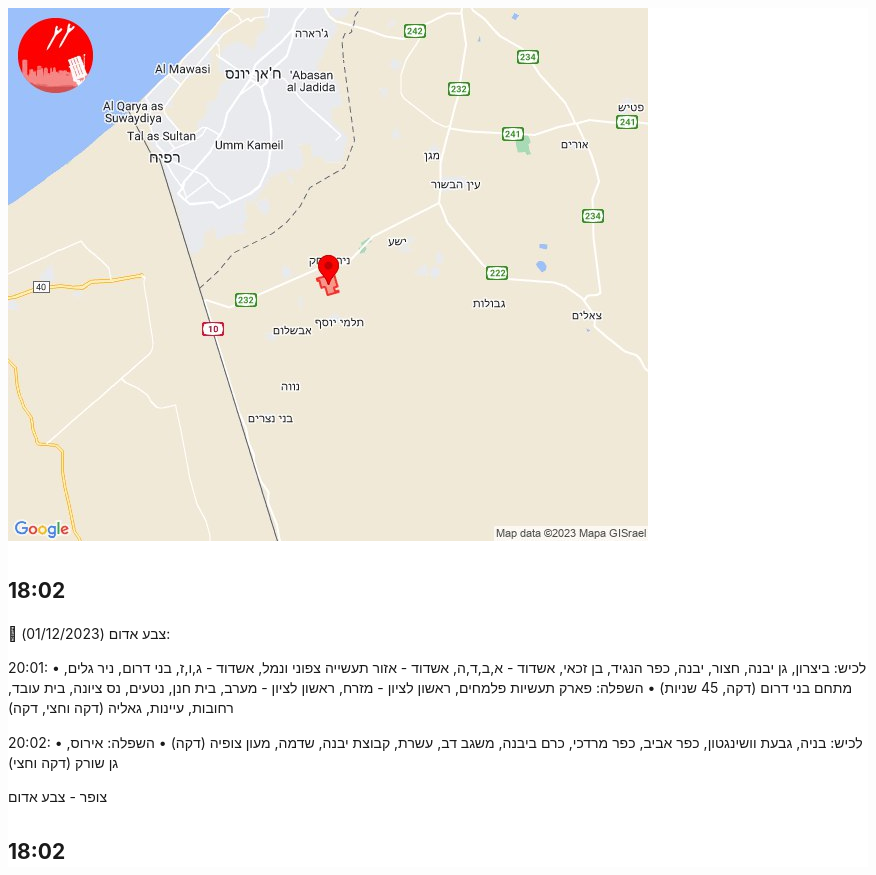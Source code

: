 ![Photo](images/17622.jpg)

## 18:02

🔴 צבע אדום (01/12/2023):

20:01:
• לכיש: ביצרון, גן יבנה, חצור, יבנה, כפר הנגיד, בן זכאי, אשדוד - א,ב,ד,ה, אשדוד - אזור תעשייה צפוני ונמל, אשדוד - ג,ו,ז, בני דרום, ניר גלים, מתחם בני דרום (דקה, 45 שניות)
• השפלה: פארק תעשיות פלמחים, ראשון לציון - מזרח, ראשון לציון - מערב, בית חנן, נטעים, נס ציונה, בית עובד, רחובות, עיינות, גאליה (דקה וחצי, דקה)

20:02:
• לכיש: בניה, גבעת וושינגטון, כפר אביב, כפר מרדכי, כרם ביבנה, משגב דב, עשרת, קבוצת יבנה, שדמה, מעון צופיה (דקה)
• השפלה: אירוס, גן שורק (דקה וחצי)

צופר - צבע אדום

## 18:02
